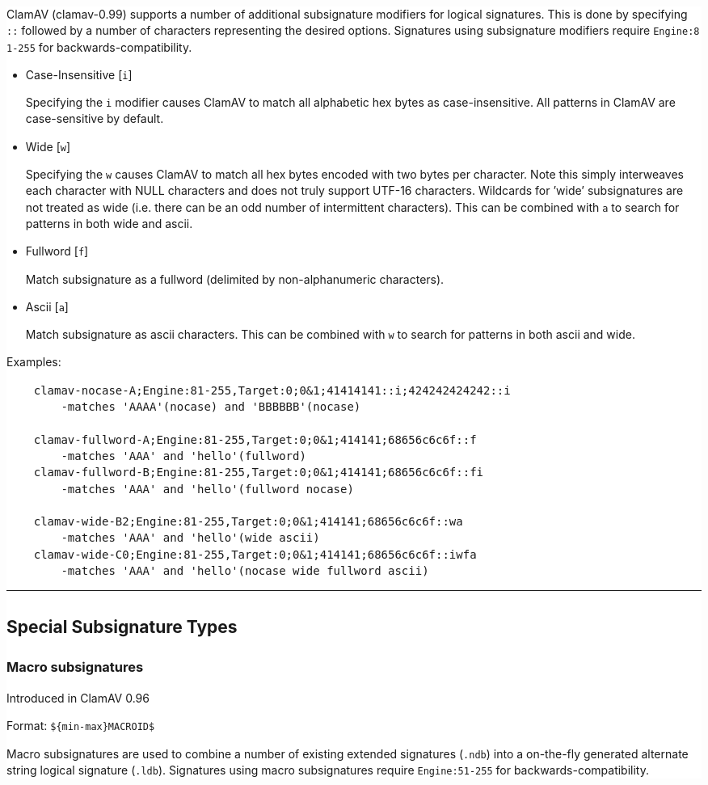 ClamAV (clamav-0.99) supports a number of additional subsignature
modifiers for logical signatures. This is done by specifying `::`
followed by a number of characters representing the desired options.
Signatures using subsignature modifiers require `Engine:81-255` for
backwards-compatibility.

- Case-Insensitive \[`i`\]

  Specifying the `i` modifier causes ClamAV to match all alphabetic hex bytes as case-insensitive. All patterns in ClamAV are case-sensitive by default.

- Wide \[`w`\]

  Specifying the `w` causes ClamAV to match all hex bytes encoded with two bytes per character. Note this simply interweaves each character with NULL characters and does not truly support UTF-16 characters. Wildcards for ’wide’ subsignatures are not treated as wide (i.e. there can be an odd number of intermittent characters). This can be combined with `a` to search for patterns in both wide and ascii.

- Fullword \[`f`\]

  Match subsignature as a fullword (delimited by non-alphanumeric characters).

- Ascii \[`a`\]

  Match subsignature as ascii characters. This can be combined with `w` to search for patterns in both ascii and wide.

Examples:

<pre>
    clamav-nocase-A;Engine:81-255,Target:0;0&1;41414141::i;424242424242::i
        -matches 'AAAA'(nocase) and 'BBBBBB'(nocase)

    clamav-fullword-A;Engine:81-255,Target:0;0&1;414141;68656c6c6f::f
        -matches 'AAA' and 'hello'(fullword)
    clamav-fullword-B;Engine:81-255,Target:0;0&1;414141;68656c6c6f::fi
        -matches 'AAA' and 'hello'(fullword nocase)

    clamav-wide-B2;Engine:81-255,Target:0;0&1;414141;68656c6c6f::wa
        -matches 'AAA' and 'hello'(wide ascii)
    clamav-wide-C0;Engine:81-255,Target:0;0&1;414141;68656c6c6f::iwfa
        -matches 'AAA' and 'hello'(nocase wide fullword ascii)
</pre>

---

## Special Subsignature Types

### Macro subsignatures

Introduced in ClamAV 0.96

Format: `${min-max}MACROID$`

Macro subsignatures are used to combine a number of existing extended
signatures (`.ndb`) into a on-the-fly generated alternate string logical
signature (`.ldb`). Signatures using macro subsignatures require
`Engine:51-255` for backwards-compatibility.

